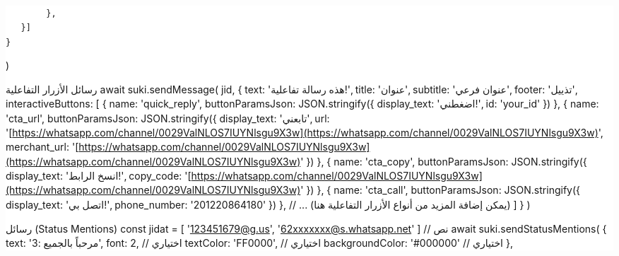             }, 
       }]
    }
)

رسائل الأزرار التفاعلية
await suki.sendMessage(
    jid,
    {
        text: 'هذه رسالة تفاعلية!',
        title: 'عنوان',
        subtitle: 'عنوان فرعي', 
        footer: 'تذييل',
        interactiveButtons: [
            {
                name: 'quick_reply',
                buttonParamsJson: JSON.stringify({
                    display_text: 'اضغطني!',
                    id: 'your_id'
                })
            },
            {
                name: 'cta_url',
                buttonParamsJson: JSON.stringify({
                    display_text: 'تابعني',
                    url: '[https://whatsapp.com/channel/0029ValNLOS7IUYNlsgu9X3w](https://whatsapp.com/channel/0029ValNLOS7IUYNlsgu9X3w)',
                    merchant_url: '[https://whatsapp.com/channel/0029ValNLOS7IUYNlsgu9X3w](https://whatsapp.com/channel/0029ValNLOS7IUYNlsgu9X3w)'
                })
            },
            {
                name: 'cta_copy',
                buttonParamsJson: JSON.stringify({
                    display_text: 'انسخ الرابط!',
                    copy_code: '[https://whatsapp.com/channel/0029ValNLOS7IUYNlsgu9X3w](https://whatsapp.com/channel/0029ValNLOS7IUYNlsgu9X3w)'
                })
            },
            {
                name: 'cta_call',
                buttonParamsJson: JSON.stringify({
                    display_text: 'اتصل بي!',
                    phone_number: '201220864180'
                })
            },
            // ... (يمكن إضافة المزيد من أنواع الأزرار التفاعلية هنا)
        ]
    }
)

رسائل (Status Mentions)
const jidat = [
    '123451679@g.us', 
    '62xxxxxxx@s.whatsapp.net'
]
// نص
await suki.sendStatusMentions(
    {
      text: 'مرحباً بالجميع :3', 
      font: 2, // اختياري
      textColor: 'FF0000', // اختياري
      backgroundColor: '#000000' // اختياري
    }, 